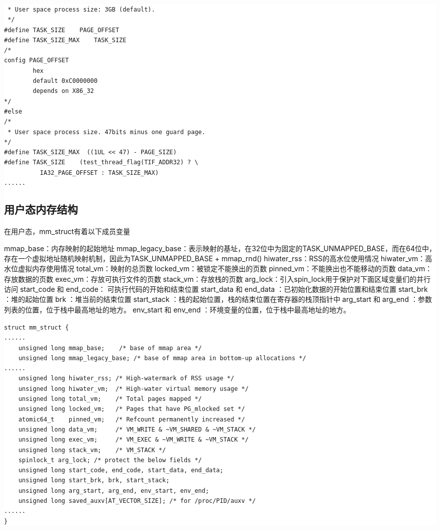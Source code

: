 ```
 * User space process size: 3GB (default).
 */
#define TASK_SIZE    PAGE_OFFSET
#define TASK_SIZE_MAX    TASK_SIZE
/*
config PAGE_OFFSET
        hex
        default 0xC0000000
        depends on X86_32
*/
#else
/*
 * User space process size. 47bits minus one guard page.
*/
#define TASK_SIZE_MAX  ((1UL << 47) - PAGE_SIZE)
#define TASK_SIZE    (test_thread_flag(TIF_ADDR32) ? \
          IA32_PAGE_OFFSET : TASK_SIZE_MAX)
......
```

## 用户态内存结构
在用户态，mm_struct有着以下成员变量

mmap_base：内存映射的起始地址
mmap_legacy_base：表示映射的基址，在32位中为固定的TASK_UNMAPPED_BASE，而在64位中，存在一个虚拟地址随机映射机制，因此为TASK_UNMAPPED_BASE + mmap_rnd()
hiwater_rss：RSS的高水位使用情况
hiwater_vm：高水位虚拟内存使用情况
total_vm：映射的总页数
locked_vm：被锁定不能换出的页数
pinned_vm：不能换出也不能移动的页数
data_vm：存放数据的页数
exec_vm：存放可执行文件的页数
stack_vm：存放栈的页数
arg_lock：引入spin_lock用于保护对下面区域变量们的并行访问
start_code 和 end_code： 可执行代码的开始和结束位置
start_data 和 end_data ：已初始化数据的开始位置和结束位置
start_brk ：堆的起始位置
brk ：堆当前的结束位置
start_stack ：栈的起始位置，栈的结束位置在寄存器的栈顶指针中
arg_start 和 arg_end ：参数列表的位置，位于栈中最高地址的地方。
env_start 和 env_end ：环境变量的位置，位于栈中最高地址的地方。
```
struct mm_struct {
......    
    unsigned long mmap_base;	/* base of mmap area */
    unsigned long mmap_legacy_base;	/* base of mmap area in bottom-up allocations */    
......
    unsigned long hiwater_rss; /* High-watermark of RSS usage */
    unsigned long hiwater_vm;  /* High-water virtual memory usage */
    unsigned long total_vm;	   /* Total pages mapped */
    unsigned long locked_vm;   /* Pages that have PG_mlocked set */
    atomic64_t    pinned_vm;   /* Refcount permanently increased */
    unsigned long data_vm;	   /* VM_WRITE & ~VM_SHARED & ~VM_STACK */
    unsigned long exec_vm;	   /* VM_EXEC & ~VM_WRITE & ~VM_STACK */
    unsigned long stack_vm;	   /* VM_STACK */    
    spinlock_t arg_lock; /* protect the below fields */
    unsigned long start_code, end_code, start_data, end_data;
    unsigned long start_brk, brk, start_stack;
    unsigned long arg_start, arg_end, env_start, env_end;
    unsigned long saved_auxv[AT_VECTOR_SIZE]; /* for /proc/PID/auxv */    
......
}
```